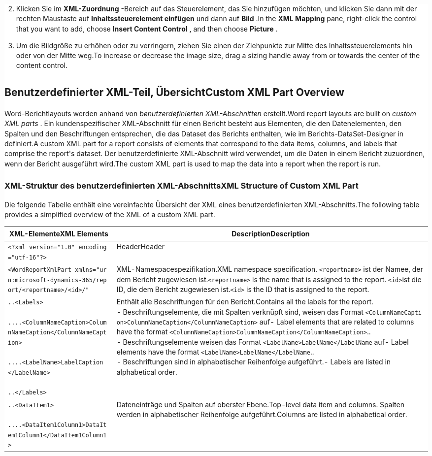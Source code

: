 2.  <span data-ttu-id="2b51d-148">Klicken Sie im **XML-Zuordnung** -Bereich auf das Steuerelement, das Sie hinzufügen möchten, und klicken Sie dann mit der rechten Maustaste auf **Inhaltssteuerelement einfügen** und dann auf **Bild** .</span><span class="sxs-lookup"><span data-stu-id="2b51d-148">In the **XML Mapping** pane, right-click the control that you want to add, choose **Insert Content Control** , and then choose **Picture** .</span></span>  
  
3.  <span data-ttu-id="2b51d-149">Um die Bildgröße zu erhöhen oder zu verringern, ziehen Sie einen der Ziehpunkte zur Mitte des Inhaltssteuerelements hin oder von der Mitte weg.</span><span class="sxs-lookup"><span data-stu-id="2b51d-149">To increase or decrease the image size, drag a sizing handle away from or towards the center of the content control.</span></span>  

## <a name="custom-xml-part-overview"></a><span data-ttu-id="2b51d-150">Benutzerdefinierter XML-Teil, Übersicht</span><span class="sxs-lookup"><span data-stu-id="2b51d-150">Custom XML Part Overview</span></span>
<span data-ttu-id="2b51d-151">Word-Berichtlayouts werden anhand von *benutzerdefinierten XML-Abschnitten* erstellt.</span><span class="sxs-lookup"><span data-stu-id="2b51d-151">Word report layouts are built on *custom XML parts* .</span></span> <span data-ttu-id="2b51d-152">Ein kundenspezifischer XML-Abschnitt für einen  Bericht besteht aus Elementen, die den Datenelementen, den Spalten und den Beschriftungen entsprechen, die das Dataset des Berichts enthalten, wie im Berichts-DataSet-Designer in  definiert.</span><span class="sxs-lookup"><span data-stu-id="2b51d-152">A custom XML part for a report consists of elements that correspond to the data items, columns, and labels that comprise the report's dataset.</span></span> <span data-ttu-id="2b51d-153">Der benutzerdefinierte XML-Abschnitt wird verwendet, um die Daten in einem Bericht zuzuordnen, wenn der Bericht ausgeführt wird.</span><span class="sxs-lookup"><span data-stu-id="2b51d-153">The custom XML part is used to map the data into a report when the report is run.</span></span>

  
### <a name="xml-structure-of-custom-xml-part"></a><span data-ttu-id="2b51d-154">XML-Struktur des benutzerdefinierten XML-Abschnitts</span><span class="sxs-lookup"><span data-stu-id="2b51d-154">XML Structure of Custom XML Part</span></span>  
<span data-ttu-id="2b51d-155">Die folgende Tabelle enthält eine vereinfachte Übersicht der XML eines benutzerdefinierten XML-Abschnitts.</span><span class="sxs-lookup"><span data-stu-id="2b51d-155">The following table provides a simplified overview of the XML of a custom XML part.</span></span>  
  
|<span data-ttu-id="2b51d-156">XML-Elemente</span><span class="sxs-lookup"><span data-stu-id="2b51d-156">XML Elements</span></span>|<span data-ttu-id="2b51d-157">Description</span><span class="sxs-lookup"><span data-stu-id="2b51d-157">Description</span></span>|  
|------------------|-----------------|  
|`<?xml version="1.0" encoding="utf-16"?>`|<span data-ttu-id="2b51d-158">Header</span><span class="sxs-lookup"><span data-stu-id="2b51d-158">Header</span></span>|  
|`<WordReportXmlPart xmlns="urn:microsoft-dynamics-365/report/<reportname>/<id>/"`|<span data-ttu-id="2b51d-159">XML-Namespacespezifikation.</span><span class="sxs-lookup"><span data-stu-id="2b51d-159">XML namespace specification.</span></span> <span data-ttu-id="2b51d-160">`<reportname>` ist der Namee, der dem Bericht zugewiesen ist.</span><span class="sxs-lookup"><span data-stu-id="2b51d-160">`<reportname>` is the name that is assigned to the report.</span></span> <span data-ttu-id="2b51d-161">`<id>`ist die ID, die dem Bericht zugewiesen ist.</span><span class="sxs-lookup"><span data-stu-id="2b51d-161">`<id>` is the ID that is assigned to the report.</span></span>|  
|`..<Labels>`<br /><br /> `....<ColumnNameCaption>ColumnNameCaption</ColumnNameCaption>`<br /><br /> `....<LabelName>LabelCaption</LabelName>`<br /><br /> `..</Labels>`|<span data-ttu-id="2b51d-162">Enthält alle Beschriftungen für den Bericht.</span><span class="sxs-lookup"><span data-stu-id="2b51d-162">Contains all the labels for the report.</span></span><br /><span data-ttu-id="2b51d-163">-   Beschriftungselemente, die mit Spalten verknüpft sind, weisen das Format `<ColumnNameCaption>ColumnNameCaption</ColumnNameCaption>` auf</span><span class="sxs-lookup"><span data-stu-id="2b51d-163">-   Label elements that are related to columns have the format `<ColumnNameCaption>ColumnNameCaption</ColumnNameCaption>`</span></span><span data-ttu-id="2b51d-164">.</span><span class="sxs-lookup"><span data-stu-id="2b51d-164">.</span></span><br /><span data-ttu-id="2b51d-165">- Beschriftungselemente weisen das Format `<LabelName>LabelName</LabelName` auf</span><span class="sxs-lookup"><span data-stu-id="2b51d-165">-  Label elements have the format `<LabelName>LabelName</LabelName`</span></span><span data-ttu-id="2b51d-166">.</span><span class="sxs-lookup"><span data-stu-id="2b51d-166">.</span></span><br /><span data-ttu-id="2b51d-167">-    Beschriftungen sind in alphabetischer Reihenfolge aufgeführt.</span><span class="sxs-lookup"><span data-stu-id="2b51d-167">-   Labels are listed in alphabetical order.</span></span>|  
|`..<DataItem1>`<br /><br /> `....<DataItem1Column1>DataItem1Column1</DataItem1Column1>`|<span data-ttu-id="2b51d-168">Dateneinträge und Spalten auf oberster Ebene.</span><span class="sxs-lookup"><span data-stu-id="2b51d-168">Top-level data item and columns.</span></span> <span data-ttu-id="2b51d-169">Spalten werden in alphabetischer Reihenfolge aufgeführt.</span><span class="sxs-lookup"><span data-stu-id="2b51d-169">Columns are listed in alphabetical order.</span></span>|  